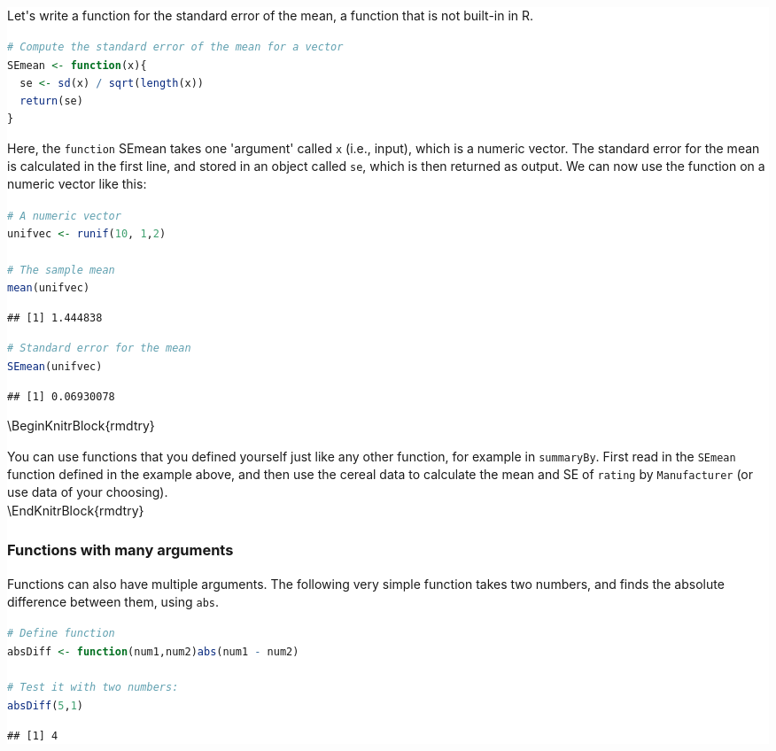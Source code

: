 Let's write a function for the standard error of the mean, a function that is not built-in in R. 


```r
# Compute the standard error of the mean for a vector
SEmean <- function(x){
  se <- sd(x) / sqrt(length(x))
  return(se)
}
```

Here, the `function` SEmean takes one 'argument' called `x` (i.e., input), which is a numeric vector. The standard error for the mean is calculated in the first line, and stored in an object called `se`, which is then returned as output. We can now use the function on a numeric vector like this:


```r
# A numeric vector
unifvec <- runif(10, 1,2)

# The sample mean
mean(unifvec)
```

```
## [1] 1.444838
```

```r
# Standard error for the mean
SEmean(unifvec)
```

```
## [1] 0.06930078
```


\BeginKnitrBlock{rmdtry}<div class="rmdtry">You can use functions that you defined yourself just like any other function, for example in `summaryBy`. First read in the `SEmean` function defined in the example above, and then use the cereal data to calculate the mean and SE of `rating` by `Manufacturer` (or use data of your choosing).</div>\EndKnitrBlock{rmdtry}


### Functions with many arguments

Functions can also have multiple arguments. The following very simple function takes two numbers, and finds the absolute difference between them, using `abs`.

```r
# Define function
absDiff <- function(num1,num2)abs(num1 - num2)

# Test it with two numbers:
absDiff(5,1)
```

```
## [1] 4
```
